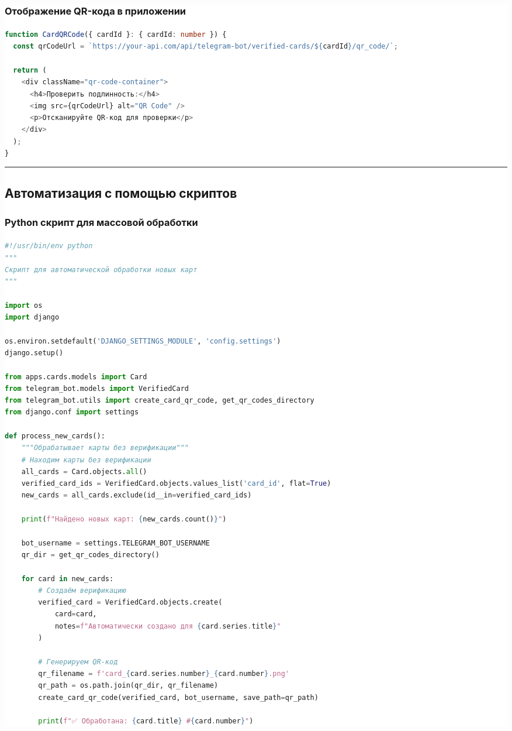 ### Отображение QR-кода в приложении

```typescript
function CardQRCode({ cardId }: { cardId: number }) {
  const qrCodeUrl = `https://your-api.com/api/telegram-bot/verified-cards/${cardId}/qr_code/`;
  
  return (
    <div className="qr-code-container">
      <h4>Проверить подлинность:</h4>
      <img src={qrCodeUrl} alt="QR Code" />
      <p>Отсканируйте QR-код для проверки</p>
    </div>
  );
}
```

---

## Автоматизация с помощью скриптов

### Python скрипт для массовой обработки

```python
#!/usr/bin/env python
"""
Скрипт для автоматической обработки новых карт
"""

import os
import django

os.environ.setdefault('DJANGO_SETTINGS_MODULE', 'config.settings')
django.setup()

from apps.cards.models import Card
from telegram_bot.models import VerifiedCard
from telegram_bot.utils import create_card_qr_code, get_qr_codes_directory
from django.conf import settings

def process_new_cards():
    """Обрабатывает карты без верификации"""
    # Находим карты без верификации
    all_cards = Card.objects.all()
    verified_card_ids = VerifiedCard.objects.values_list('card_id', flat=True)
    new_cards = all_cards.exclude(id__in=verified_card_ids)
    
    print(f"Найдено новых карт: {new_cards.count()}")
    
    bot_username = settings.TELEGRAM_BOT_USERNAME
    qr_dir = get_qr_codes_directory()
    
    for card in new_cards:
        # Создаём верификацию
        verified_card = VerifiedCard.objects.create(
            card=card,
            notes=f"Автоматически создано для {card.series.title}"
        )
        
        # Генерируем QR-код
        qr_filename = f'card_{card.series.number}_{card.number}.png'
        qr_path = os.path.join(qr_dir, qr_filename)
        create_card_qr_code(verified_card, bot_username, save_path=qr_path)
        
        print(f"✅ Обработана: {card.title} #{card.number}")
```